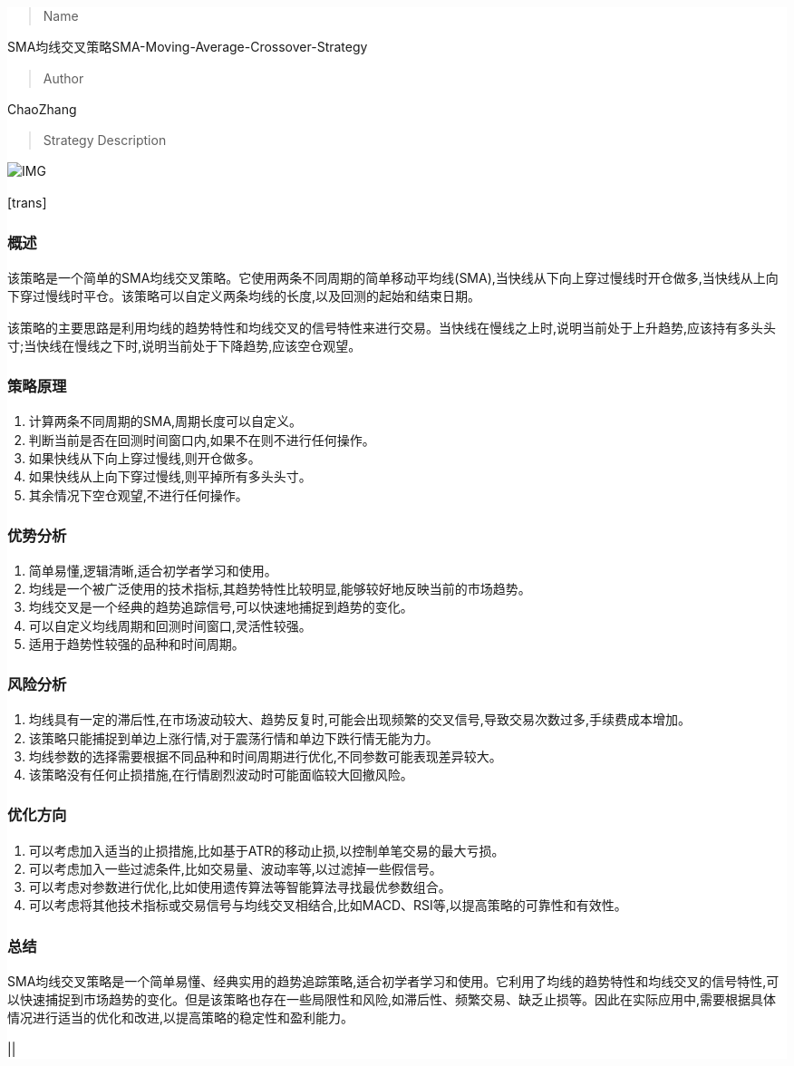 
> Name

SMA均线交叉策略SMA-Moving-Average-Crossover-Strategy

> Author

ChaoZhang

> Strategy Description

![IMG](https://www.fmz.com/upload/asset/5f12ece77c6bf08525.png)

[trans]
### 概述
该策略是一个简单的SMA均线交叉策略。它使用两条不同周期的简单移动平均线(SMA),当快线从下向上穿过慢线时开仓做多,当快线从上向下穿过慢线时平仓。该策略可以自定义两条均线的长度,以及回测的起始和结束日期。

该策略的主要思路是利用均线的趋势特性和均线交叉的信号特性来进行交易。当快线在慢线之上时,说明当前处于上升趋势,应该持有多头头寸;当快线在慢线之下时,说明当前处于下降趋势,应该空仓观望。

### 策略原理
1. 计算两条不同周期的SMA,周期长度可以自定义。
2. 判断当前是否在回测时间窗口内,如果不在则不进行任何操作。
3. 如果快线从下向上穿过慢线,则开仓做多。
4. 如果快线从上向下穿过慢线,则平掉所有多头头寸。
5. 其余情况下空仓观望,不进行任何操作。

### 优势分析
1. 简单易懂,逻辑清晰,适合初学者学习和使用。
2. 均线是一个被广泛使用的技术指标,其趋势特性比较明显,能够较好地反映当前的市场趋势。
3. 均线交叉是一个经典的趋势追踪信号,可以快速地捕捉到趋势的变化。
4. 可以自定义均线周期和回测时间窗口,灵活性较强。
5. 适用于趋势性较强的品种和时间周期。

### 风险分析
1. 均线具有一定的滞后性,在市场波动较大、趋势反复时,可能会出现频繁的交叉信号,导致交易次数过多,手续费成本增加。
2. 该策略只能捕捉到单边上涨行情,对于震荡行情和单边下跌行情无能为力。
3. 均线参数的选择需要根据不同品种和时间周期进行优化,不同参数可能表现差异较大。
4. 该策略没有任何止损措施,在行情剧烈波动时可能面临较大回撤风险。

### 优化方向
1. 可以考虑加入适当的止损措施,比如基于ATR的移动止损,以控制单笔交易的最大亏损。
2. 可以考虑加入一些过滤条件,比如交易量、波动率等,以过滤掉一些假信号。
3. 可以考虑对参数进行优化,比如使用遗传算法等智能算法寻找最优参数组合。
4. 可以考虑将其他技术指标或交易信号与均线交叉相结合,比如MACD、RSI等,以提高策略的可靠性和有效性。

### 总结
SMA均线交叉策略是一个简单易懂、经典实用的趋势追踪策略,适合初学者学习和使用。它利用了均线的趋势特性和均线交叉的信号特性,可以快速捕捉到市场趋势的变化。但是该策略也存在一些局限性和风险,如滞后性、频繁交易、缺乏止损等。因此在实际应用中,需要根据具体情况进行适当的优化和改进,以提高策略的稳定性和盈利能力。

|| 
